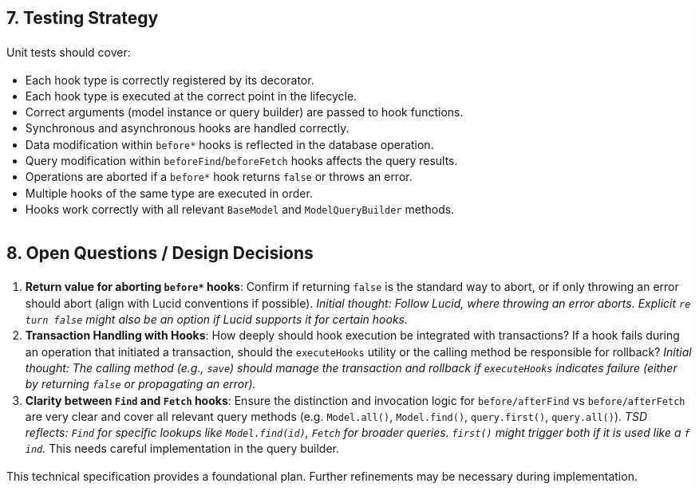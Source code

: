 ## 7. Testing Strategy

Unit tests should cover:

- Each hook type is correctly registered by its decorator.
- Each hook type is executed at the correct point in the lifecycle.
- Correct arguments (model instance or query builder) are passed to hook functions.
- Synchronous and asynchronous hooks are handled correctly.
- Data modification within `before*` hooks is reflected in the database operation.
- Query modification within `beforeFind`/`beforeFetch` hooks affects the query results.
- Operations are aborted if a `before*` hook returns `false` or throws an error.
- Multiple hooks of the same type are executed in order.
- Hooks work correctly with all relevant `BaseModel` and `ModelQueryBuilder` methods.

## 8. Open Questions / Design Decisions

1.  **Return value for aborting `before*` hooks**: Confirm if returning `false` is the standard way to abort, or if only throwing an error should abort (align with Lucid conventions if possible).
    _Initial thought: Follow Lucid, where throwing an error aborts. Explicit `return false` might also be an option if Lucid supports it for certain hooks._
2.  **Transaction Handling with Hooks**: How deeply should hook execution be integrated with transactions? If a hook fails during an operation that initiated a transaction, should the `executeHooks` utility or the calling method be responsible for rollback?
    _Initial thought: The calling method (e.g., `save`) should manage the transaction and rollback if `executeHooks` indicates failure (either by returning `false` or propagating an error)._
3.  **Clarity between `Find` and `Fetch` hooks**: Ensure the distinction and invocation logic for `before/afterFind` vs `before/afterFetch` are very clear and cover all relevant query methods (e.g. `Model.all()`, `Model.find()`, `query.first()`, `query.all()`).
    _TSD reflects: `Find` for specific lookups like `Model.find(id)`, `Fetch` for broader queries. `first()` might trigger both if it is used like a `find`._ This needs careful implementation in the query builder.

This technical specification provides a foundational plan. Further refinements may be necessary during implementation.
